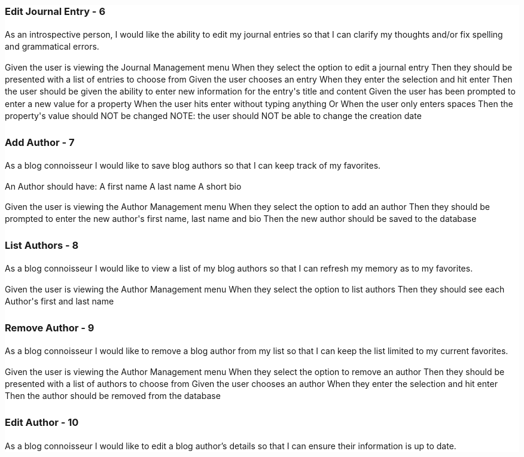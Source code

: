 ### Edit Journal Entry - 6
As an introspective person, I would like the ability to edit my journal entries so that I can clarify my thoughts and/or fix spelling and grammatical errors.

Given the user is viewing the Journal Management menu
When they select the option to edit a journal entry
Then they should be presented with a list of entries to choose from
Given the user chooses an entry
When they enter the selection and hit enter
Then the user should be given the ability to enter new information for the entry's title and content
Given the user has been prompted to enter a new value for a property
When the user hits enter without typing anything
Or When the user only enters spaces
Then the property's value should NOT be changed
NOTE: the user should NOT be able to change the creation date

### Add Author - 7
As a blog connoisseur I would like to save blog authors so that I can keep track of my favorites.

An Author should have:
A first name
A last name
A short bio

Given the user is viewing the Author Management menu
When they select the option to add an author
Then they should be prompted to enter the new author's first name, last name and bio
Then the new author should be saved to the database

### List Authors - 8
As a blog connoisseur I would like to view a list of my blog authors so that I can refresh my memory as to my favorites.

Given the user is viewing the Author Management menu
When they select the option to list authors
Then they should see each Author's first and last name

### Remove Author - 9
As a blog connoisseur I would like to remove a blog author from my list so that I can keep the list limited to my current favorites.

Given the user is viewing the Author Management menu
When they select the option to remove an author
Then they should be presented with a list of authors to choose from
Given the user chooses an author
When they enter the selection and hit enter
Then the author should be removed from the database

### Edit Author - 10
As a blog connoisseur I would like to edit a blog author’s details so that I can ensure their information is up to date.

